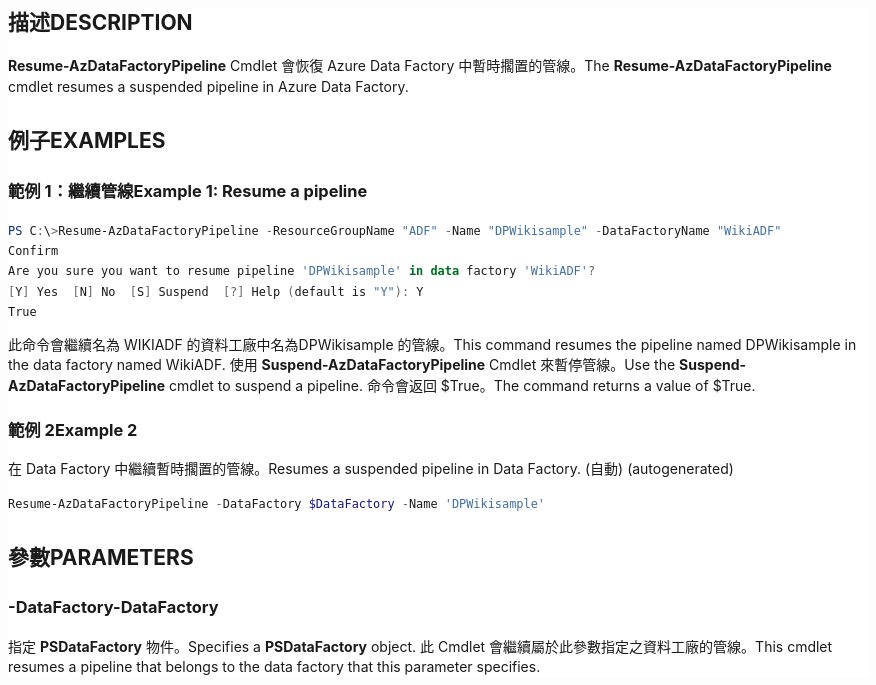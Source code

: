 ## <span data-ttu-id="39c1d-107">描述</span><span class="sxs-lookup"><span data-stu-id="39c1d-107">DESCRIPTION</span></span>
<span data-ttu-id="39c1d-108">**Resume-AzDataFactoryPipeline** Cmdlet 會恢復 Azure Data Factory 中暫時擱置的管線。</span><span class="sxs-lookup"><span data-stu-id="39c1d-108">The **Resume-AzDataFactoryPipeline** cmdlet resumes a suspended pipeline in Azure Data Factory.</span></span>

## <span data-ttu-id="39c1d-109">例子</span><span class="sxs-lookup"><span data-stu-id="39c1d-109">EXAMPLES</span></span>

### <span data-ttu-id="39c1d-110">範例 1：繼續管線</span><span class="sxs-lookup"><span data-stu-id="39c1d-110">Example 1: Resume a pipeline</span></span>
```powershell
PS C:\>Resume-AzDataFactoryPipeline -ResourceGroupName "ADF" -Name "DPWikisample" -DataFactoryName "WikiADF"
Confirm
Are you sure you want to resume pipeline 'DPWikisample' in data factory 'WikiADF'? 
[Y] Yes  [N] No  [S] Suspend  [?] Help (default is "Y"): Y
True
```

<span data-ttu-id="39c1d-111">此命令會繼續名為 WIKIADF 的資料工廠中名為DPWikisample 的管線。</span><span class="sxs-lookup"><span data-stu-id="39c1d-111">This command resumes the pipeline named DPWikisample in the data factory named WikiADF.</span></span>
<span data-ttu-id="39c1d-112">使用 **Suspend-AzDataFactoryPipeline** Cmdlet 來暫停管線。</span><span class="sxs-lookup"><span data-stu-id="39c1d-112">Use the **Suspend-AzDataFactoryPipeline** cmdlet to suspend a pipeline.</span></span>
<span data-ttu-id="39c1d-113">命令會返回 $True。</span><span class="sxs-lookup"><span data-stu-id="39c1d-113">The command returns a value of $True.</span></span>

### <span data-ttu-id="39c1d-114">範例 2</span><span class="sxs-lookup"><span data-stu-id="39c1d-114">Example 2</span></span>

<span data-ttu-id="39c1d-115">在 Data Factory 中繼續暫時擱置的管線。</span><span class="sxs-lookup"><span data-stu-id="39c1d-115">Resumes a suspended pipeline in Data Factory.</span></span> <span data-ttu-id="39c1d-116"> (自動) </span><span class="sxs-lookup"><span data-stu-id="39c1d-116">(autogenerated)</span></span>

```powershell <!-- Aladdin Generated Example --> 
Resume-AzDataFactoryPipeline -DataFactory $DataFactory -Name 'DPWikisample'
```

## <span data-ttu-id="39c1d-117">參數</span><span class="sxs-lookup"><span data-stu-id="39c1d-117">PARAMETERS</span></span>

### <span data-ttu-id="39c1d-118">-DataFactory</span><span class="sxs-lookup"><span data-stu-id="39c1d-118">-DataFactory</span></span>
<span data-ttu-id="39c1d-119">指定 **PSDataFactory** 物件。</span><span class="sxs-lookup"><span data-stu-id="39c1d-119">Specifies a **PSDataFactory** object.</span></span>
<span data-ttu-id="39c1d-120">此 Cmdlet 會繼續屬於此參數指定之資料工廠的管線。</span><span class="sxs-lookup"><span data-stu-id="39c1d-120">This cmdlet resumes a pipeline that belongs to the data factory that this parameter specifies.</span></span>

